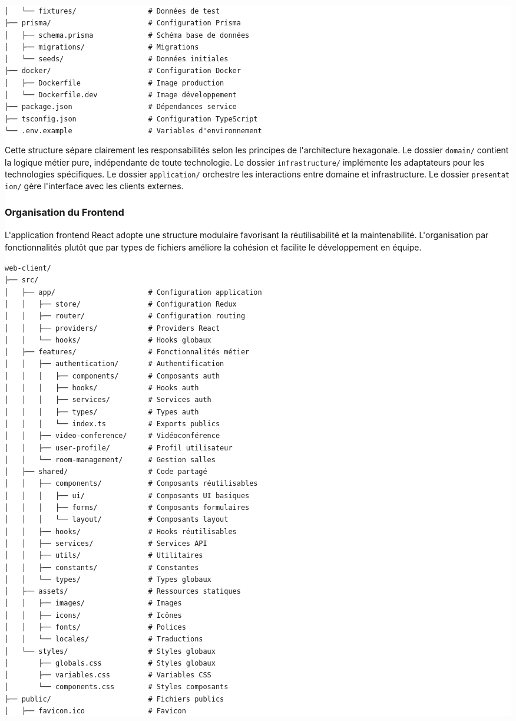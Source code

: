 ```
│   └── fixtures/                 # Données de test
├── prisma/                       # Configuration Prisma
│   ├── schema.prisma             # Schéma base de données
│   ├── migrations/               # Migrations
│   └── seeds/                    # Données initiales
├── docker/                       # Configuration Docker
│   ├── Dockerfile                # Image production
│   └── Dockerfile.dev            # Image développement
├── package.json                  # Dépendances service
├── tsconfig.json                 # Configuration TypeScript
└── .env.example                  # Variables d'environnement
```

Cette structure sépare clairement les responsabilités selon les principes de l'architecture hexagonale. Le dossier `domain/` contient la logique métier pure, indépendante de toute technologie. Le dossier `infrastructure/` implémente les adaptateurs pour les technologies spécifiques. Le dossier `application/` orchestre les interactions entre domaine et infrastructure. Le dossier `presentation/` gère l'interface avec les clients externes.

### Organisation du Frontend

L'application frontend React adopte une structure modulaire favorisant la réutilisabilité et la maintenabilité. L'organisation par fonctionnalités plutôt que par types de fichiers améliore la cohésion et facilite le développement en équipe.

```
web-client/
├── src/
│   ├── app/                      # Configuration application
│   │   ├── store/                # Configuration Redux
│   │   ├── router/               # Configuration routing
│   │   ├── providers/            # Providers React
│   │   └── hooks/                # Hooks globaux
│   ├── features/                 # Fonctionnalités métier
│   │   ├── authentication/       # Authentification
│   │   │   ├── components/       # Composants auth
│   │   │   ├── hooks/            # Hooks auth
│   │   │   ├── services/         # Services auth
│   │   │   ├── types/            # Types auth
│   │   │   └── index.ts          # Exports publics
│   │   ├── video-conference/     # Vidéoconférence
│   │   ├── user-profile/         # Profil utilisateur
│   │   └── room-management/      # Gestion salles
│   ├── shared/                   # Code partagé
│   │   ├── components/           # Composants réutilisables
│   │   │   ├── ui/               # Composants UI basiques
│   │   │   ├── forms/            # Composants formulaires
│   │   │   └── layout/           # Composants layout
│   │   ├── hooks/                # Hooks réutilisables
│   │   ├── services/             # Services API
│   │   ├── utils/                # Utilitaires
│   │   ├── constants/            # Constantes
│   │   └── types/                # Types globaux
│   ├── assets/                   # Ressources statiques
│   │   ├── images/               # Images
│   │   ├── icons/                # Icônes
│   │   ├── fonts/                # Polices
│   │   └── locales/              # Traductions
│   └── styles/                   # Styles globaux
│       ├── globals.css           # Styles globaux
│       ├── variables.css         # Variables CSS
│       └── components.css        # Styles composants
├── public/                       # Fichiers publics
│   ├── favicon.ico               # Favicon
```